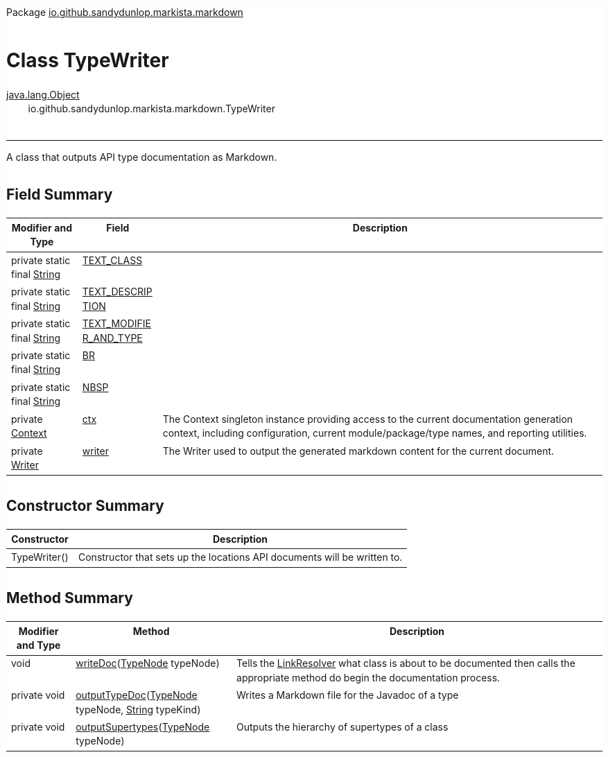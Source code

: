 Package [io.github.sandydunlop.markista.markdown](index.md)

# Class TypeWriter
[java.lang.Object](https://docs.oracle.com/en/java/javase/24/docs/api/java.base/java/lang/Object.html)<br/>
        io.github.sandydunlop.markista.markdown.TypeWriter<br/>
<br/>

----

A class that outputs API type documentation as Markdown.


## Field Summary

| Modifier and Type                                                                                                 | Field                                             | Description                                                                                                                                                                           |
|-------------------------------------------------------------------------------------------------------------------|---------------------------------------------------|---------------------------------------------------------------------------------------------------------------------------------------------------------------------------------------|
| private static final [String](https://docs.oracle.com/en/java/javase/24/docs/api/java.base/java/lang/String.html) | [TEXT_CLASS](#text_class)                         |                                                                                                                                                                                       |
| private static final [String](https://docs.oracle.com/en/java/javase/24/docs/api/java.base/java/lang/String.html) | [TEXT_DESCRIPTION](#text_description)             |                                                                                                                                                                                       |
| private static final [String](https://docs.oracle.com/en/java/javase/24/docs/api/java.base/java/lang/String.html) | [TEXT_MODIFIER_AND_TYPE](#text_modifier_and_type) |                                                                                                                                                                                       |
| private static final [String](https://docs.oracle.com/en/java/javase/24/docs/api/java.base/java/lang/String.html) | [BR](#br)                                         |                                                                                                                                                                                       |
| private static final [String](https://docs.oracle.com/en/java/javase/24/docs/api/java.base/java/lang/String.html) | [NBSP](#nbsp)                                     |                                                                                                                                                                                       |
| private [Context](../util/Context.md)                                                                             | [ctx](#ctx)                                       | The Context singleton instance providing access to the current documentation generation context, including configuration, current module/package/type names, and reporting utilities. |
| private [Writer](https://docs.oracle.com/en/java/javase/24/docs/api/java.base/java/io/Writer.html)                | [writer](#writer)                                 | The Writer used to output the generated markdown content for the current document.                                                                                                    |

## Constructor Summary

| Constructor  | Description                                                              |
|--------------|--------------------------------------------------------------------------|
| TypeWriter() | Constructor that sets up the locations API documents will be written to. |

## Method Summary

| Modifier and Type | Method                                                                                                                                                                                                                                           | Description                                                                                                                                                   |
|-------------------|--------------------------------------------------------------------------------------------------------------------------------------------------------------------------------------------------------------------------------------------------|---------------------------------------------------------------------------------------------------------------------------------------------------------------|
| void              | [writeDoc](#writedoc)([TypeNode](../model/TypeNode.md) typeNode)                                                                                                                                                                                 | Tells the [LinkResolver](../util/LinkResolver.md) what class is about to be documented then  calls the appropriate method do begin the documentation process. |
| private void      | [outputTypeDoc](#outputtypedoc)([TypeNode](../model/TypeNode.md) typeNode, [String](https://docs.oracle.com/en/java/javase/24/docs/api/java.base/java/lang/String.html) typeKind)                                                                | Writes a Markdown file for the Javadoc of a type                                                                                                              |
| private void      | [outputSupertypes](#outputsupertypes)([TypeNode](../model/TypeNode.md) typeNode)                                                                                                                                                                 | Outputs the hierarchy of supertypes of a class                                                                                                                |